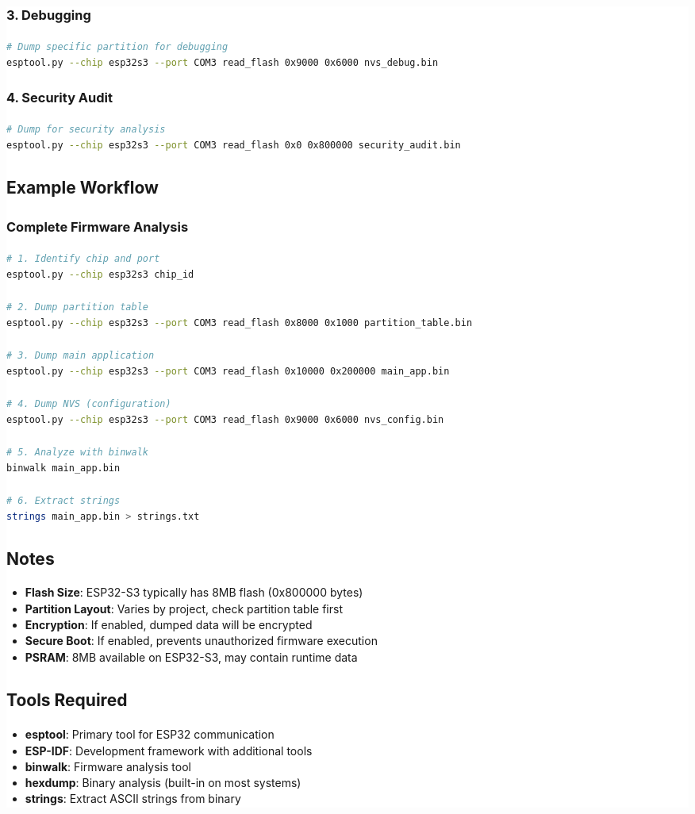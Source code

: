 ### 3. Debugging
```bash
# Dump specific partition for debugging
esptool.py --chip esp32s3 --port COM3 read_flash 0x9000 0x6000 nvs_debug.bin
```

### 4. Security Audit
```bash
# Dump for security analysis
esptool.py --chip esp32s3 --port COM3 read_flash 0x0 0x800000 security_audit.bin
```

## Example Workflow

### Complete Firmware Analysis
```bash
# 1. Identify chip and port
esptool.py --chip esp32s3 chip_id

# 2. Dump partition table
esptool.py --chip esp32s3 --port COM3 read_flash 0x8000 0x1000 partition_table.bin

# 3. Dump main application
esptool.py --chip esp32s3 --port COM3 read_flash 0x10000 0x200000 main_app.bin

# 4. Dump NVS (configuration)
esptool.py --chip esp32s3 --port COM3 read_flash 0x9000 0x6000 nvs_config.bin

# 5. Analyze with binwalk
binwalk main_app.bin

# 6. Extract strings
strings main_app.bin > strings.txt
```

## Notes

- **Flash Size**: ESP32-S3 typically has 8MB flash (0x800000 bytes)
- **Partition Layout**: Varies by project, check partition table first
- **Encryption**: If enabled, dumped data will be encrypted
- **Secure Boot**: If enabled, prevents unauthorized firmware execution
- **PSRAM**: 8MB available on ESP32-S3, may contain runtime data

## Tools Required

- **esptool**: Primary tool for ESP32 communication
- **ESP-IDF**: Development framework with additional tools
- **binwalk**: Firmware analysis tool
- **hexdump**: Binary analysis (built-in on most systems)
- **strings**: Extract ASCII strings from binary
